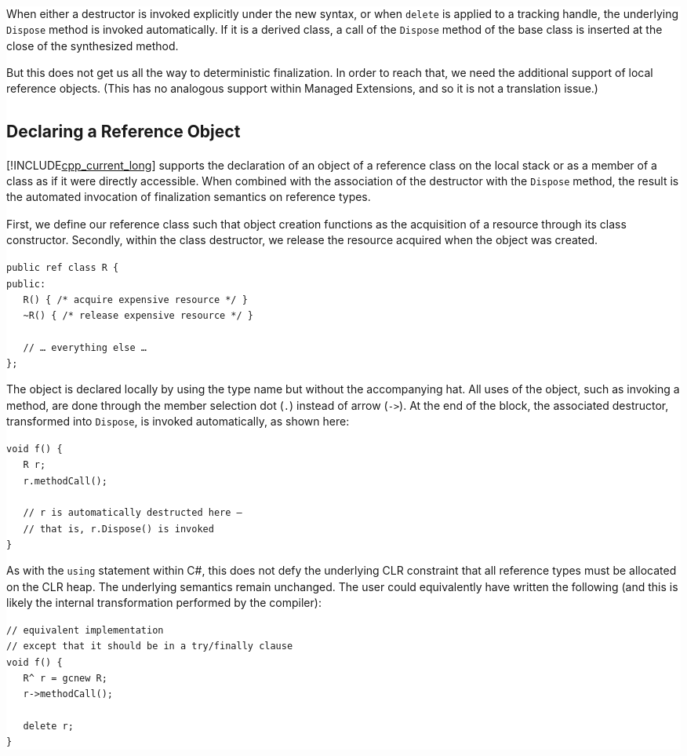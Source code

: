  When either a destructor is invoked explicitly under the new syntax, or when `delete` is applied to a tracking handle, the underlying `Dispose` method is invoked automatically. If it is a derived class, a call of the `Dispose` method of the base class is inserted at the close of the synthesized method.  
  
 But this does not get us all the way to deterministic finalization. In order to reach that, we need the additional support of local reference objects. (This has no analogous support within Managed Extensions, and so it is not a translation issue.)  
  
## Declaring a Reference Object  
 [!INCLUDE[cpp_current_long](../cli/includes/cpp_current_long_md.md)] supports the declaration of an object of a reference class on the local stack or as a member of a class as if it were directly accessible. When combined with the association of the destructor with the `Dispose` method, the result is the automated invocation of finalization semantics on reference types.  
  
 First, we define our reference class such that object creation functions as the acquisition of a resource through its class constructor. Secondly, within the class destructor, we release the resource acquired when the object was created.  
  
```  
public ref class R {  
public:  
   R() { /* acquire expensive resource */ }  
   ~R() { /* release expensive resource */ }  
  
   // … everything else …  
};  
```  
  
 The object is declared locally by using the type name but without the accompanying hat. All uses of the object, such as invoking a method, are done through the member selection dot (`.`) instead of arrow (`->`). At the end of the block, the associated destructor, transformed into `Dispose`, is invoked automatically, as shown here:  
  
```  
void f() {  
   R r;   
   r.methodCall();  
  
   // r is automatically destructed here –  
   // that is, r.Dispose() is invoked  
}  
```  
  
 As with the `using` statement within C#, this does not defy the underlying CLR constraint that all reference types must be allocated on the CLR heap. The underlying semantics remain unchanged. The user could equivalently have written the following (and this is likely the internal transformation performed by the compiler):  
  
```  
// equivalent implementation  
// except that it should be in a try/finally clause  
void f() {  
   R^ r = gcnew R;   
   r->methodCall();  
  
   delete r;  
}  
```  
  